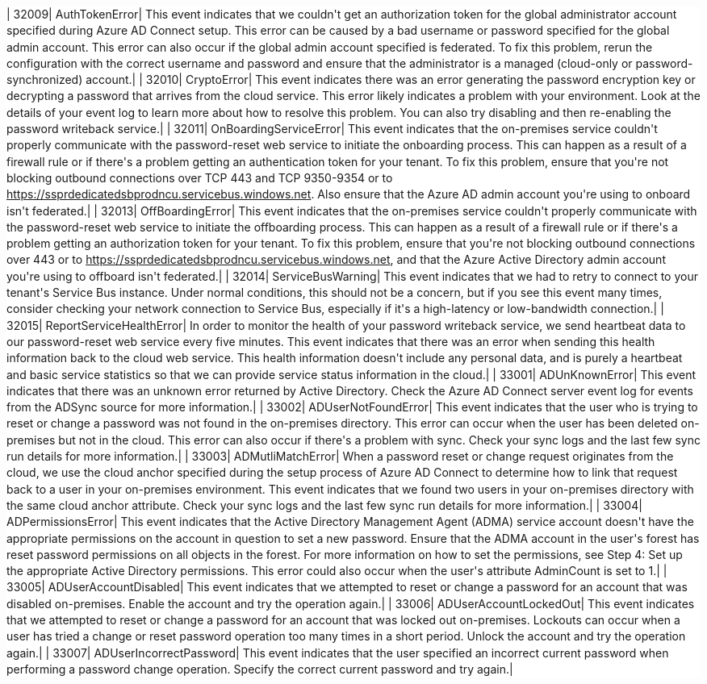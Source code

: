 | 32009| AuthTokenError| This event indicates that we couldn't get an authorization token for the global administrator account specified during Azure AD Connect setup. This error can be caused by a bad username or password specified for the global admin account. This error can also occur if the global admin account specified is federated. To fix this problem, rerun the configuration with the correct username and password and ensure that the administrator is a managed (cloud-only or password-synchronized) account.|
| 32010| CryptoError| This event indicates there was an error generating the password encryption key or decrypting a password that arrives from the cloud service. This error likely indicates a problem with your environment. Look at the details of your event log to learn more about how to resolve this problem. You can also try disabling and then re-enabling the password writeback service.|
| 32011| OnBoardingServiceError| This event indicates that the on-premises service couldn't properly communicate with the password-reset web service to initiate the onboarding process. This can happen as a result of a firewall rule or if there's a problem getting an authentication token for your tenant. To fix this problem, ensure that you're not blocking outbound connections over TCP 443 and TCP 9350-9354 or to https://ssprdedicatedsbprodncu.servicebus.windows.net. Also ensure that the Azure AD admin account you're using to onboard isn't federated.|
| 32013| OffBoardingError| This event indicates that the on-premises service couldn't properly communicate with the password-reset web service to initiate the offboarding process. This can happen as a result  of a firewall rule or if there's a problem getting an authorization token for your tenant. To fix this problem, ensure that you're not blocking outbound connections over 443 or to https://ssprdedicatedsbprodncu.servicebus.windows.net, and that the Azure Active Directory admin account you're using to offboard isn't federated.|
| 32014| ServiceBusWarning| This event indicates that we had to retry to connect to your tenant's Service Bus instance. Under normal conditions, this should not be a concern, but if you see this event many times, consider checking your network connection to Service Bus, especially if it's a high-latency or low-bandwidth connection.|
| 32015| ReportServiceHealthError| In order to monitor the health of your password writeback service, we send heartbeat data to our password-reset web service every five minutes. This event indicates that there was an error when sending this health information back to the cloud web service. This health information doesn't include any personal data, and is purely a heartbeat and basic service statistics so that we can provide service status information in the cloud.|
| 33001| ADUnKnownError| This event indicates that there was an unknown error returned by Active Directory. Check the Azure AD Connect server event log for events from the ADSync source for more information.|
| 33002| ADUserNotFoundError| This event indicates that the user who is trying to reset or change a password was not found in the on-premises directory. This error can occur when the user has been deleted on-premises but not in the cloud. This error can also occur if there's a problem with sync. Check your sync logs and the last few sync run details for more information.|
| 33003| ADMutliMatchError| When a password reset or change request originates from the cloud, we use the cloud anchor specified during the setup process of Azure AD Connect to determine how to link that request back to a user in your on-premises environment. This event indicates that we found two users in your on-premises directory with the same cloud anchor attribute. Check your sync logs and the last few sync run details for more information.|
| 33004| ADPermissionsError| This event indicates that the Active Directory Management Agent (ADMA) service account doesn't have the appropriate permissions on the account in question to set a new password. Ensure that the ADMA account in the user's forest has reset password permissions on all objects in the forest. For more information on how to set the permissions, see Step 4: Set up the appropriate Active Directory permissions. This error could also occur when the user's attribute AdminCount is set to 1.|
| 33005| ADUserAccountDisabled| This event indicates that we attempted to reset or change a password for an account that was disabled on-premises. Enable the account and try the operation again.|
| 33006| ADUserAccountLockedOut| This event indicates that we attempted to reset or change a password for an account that was locked out on-premises. Lockouts can occur when a user has tried a change or reset password operation too many times in a short period. Unlock the account and try the operation again.|
| 33007| ADUserIncorrectPassword| This event indicates that the user specified an incorrect current password when performing a password change operation. Specify the correct current password and try again.|